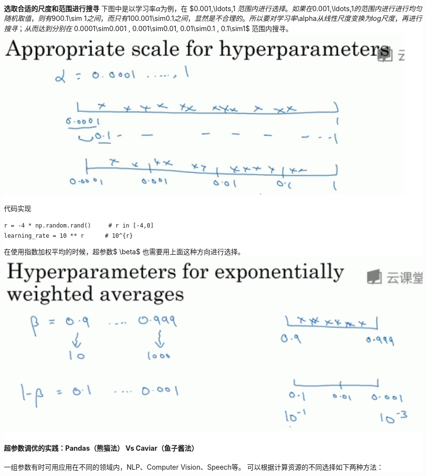 **选取合适的尺度和范围进行搜寻**
下图中是以学习率$\alpha$为例，在 $0.001,\ldots,1 $范围内进行选择。如果在$0.001,\ldots,1$的范围内进行进行均匀随机取值，则有90%的概率 选择范围在$0.1\sim 1$之间，而只有10%的概率才能选择到$0.001\sim0.1$之间，显然是不合理的。
所以要对学习率$\alpha$从线性尺度变换为log尺度，再进行搜寻；从而达到分别在$ 0.0001\sim0.001 , 0.001\sim0.01, 0.01\sim0.1 , 0.1\sim1$ 范围内搜寻。
![](appropriate_scale.jpg)

代码实现
```
r = -4 * np.random.rand()     # r in [-4,0]
learning_rate = 10 ** r      # 10^{r}
```

在使用指数加权平均的时候，超参数$ \beta$ 也需要用上面这种方向进行选择。
![](ewa_para.png)

#### 超参数调优的实践：Pandas（熊猫法）  Vs Caviar（鱼子酱法）
一组参数有时可用应用在不同的领域内，NLP、Computer Vision、Speech等。
可以根据计算资源的不同选择如下两种方法：
